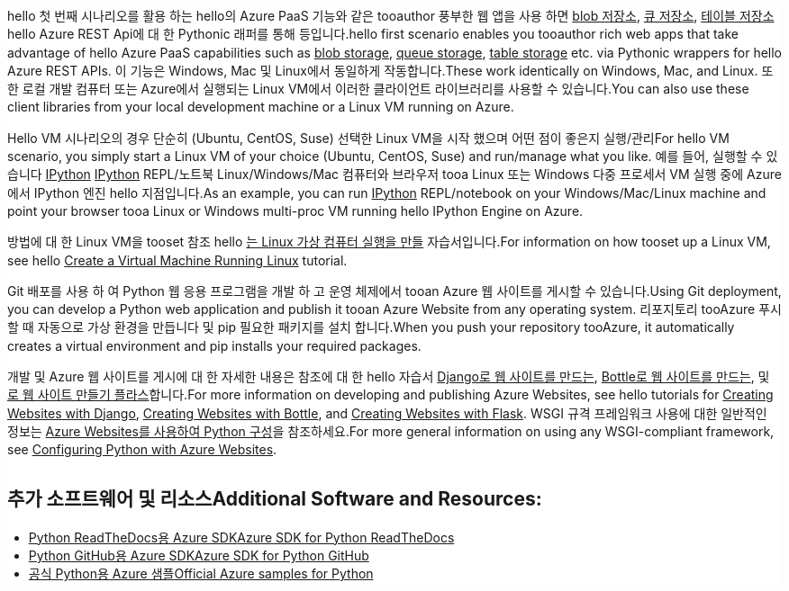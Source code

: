 <span data-ttu-id="01bb3-156">hello 첫 번째 시나리오를 활용 하는 hello의 Azure PaaS 기능와 같은 tooauthor 풍부한 웹 앱을 사용 하면 [blob 저장소](virtual-machines/linux/quick-create-cli.md?toc=%2fazure%2fvirtual-machines%2flinux%2ftoc.json), [큐 저장소](storage/queues/storage-python-how-to-use-queue-storage.md), [테이블 저장소](cosmos-db/table-storage-how-to-use-python.md) hello Azure REST Api에 대 한 Pythonic 래퍼를 통해 등입니다.</span><span class="sxs-lookup"><span data-stu-id="01bb3-156">hello first scenario enables you tooauthor rich web apps that take advantage of hello Azure PaaS capabilities such as [blob storage](virtual-machines/linux/quick-create-cli.md?toc=%2fazure%2fvirtual-machines%2flinux%2ftoc.json), [queue storage](storage/queues/storage-python-how-to-use-queue-storage.md), [table storage](cosmos-db/table-storage-how-to-use-python.md) etc. via Pythonic wrappers for hello Azure REST APIs.</span></span> <span data-ttu-id="01bb3-157">이 기능은 Windows, Mac 및 Linux에서 동일하게 작동합니다.</span><span class="sxs-lookup"><span data-stu-id="01bb3-157">These work identically on Windows, Mac, and Linux.</span></span>  <span data-ttu-id="01bb3-158">또한 로컬 개발 컴퓨터 또는 Azure에서 실행되는 Linux VM에서 이러한 클라이언트 라이브러리를 사용할 수 있습니다.</span><span class="sxs-lookup"><span data-stu-id="01bb3-158">You can also use these client libraries from your local development machine or a Linux VM running on Azure.</span></span>

<span data-ttu-id="01bb3-159">Hello VM 시나리오의 경우 단순히 (Ubuntu, CentOS, Suse) 선택한 Linux VM을 시작 했으며 어떤 점이 좋은지 실행/관리</span><span class="sxs-lookup"><span data-stu-id="01bb3-159">For hello VM scenario, you simply start a Linux VM of your choice (Ubuntu, CentOS, Suse) and run/manage what you like.</span></span>  <span data-ttu-id="01bb3-160">예를 들어, 실행할 수 있습니다 [IPython] [ IPython] REPL/노트북 Linux/Windows/Mac 컴퓨터와 브라우저 tooa Linux 또는 Windows 다중 프로세서 VM 실행 중에 Azure에서 IPython 엔진 hello 지점입니다.</span><span class="sxs-lookup"><span data-stu-id="01bb3-160">As an example, you can run [IPython][IPython] REPL/notebook on your Windows/Mac/Linux machine and point your browser tooa Linux or Windows multi-proc VM running hello IPython Engine on Azure.</span></span>

<span data-ttu-id="01bb3-161">방법에 대 한 Linux VM을 tooset 참조 hello [는 Linux 가상 컴퓨터 실행을 만들](virtual-machines/linux/quick-create-cli.md?toc=%2fazure%2fvirtual-machines%2flinux%2ftoc.json) 자습서입니다.</span><span class="sxs-lookup"><span data-stu-id="01bb3-161">For information on how tooset up a Linux VM, see hello [Create a Virtual Machine Running Linux](virtual-machines/linux/quick-create-cli.md?toc=%2fazure%2fvirtual-machines%2flinux%2ftoc.json) tutorial.</span></span>

<span data-ttu-id="01bb3-162">Git 배포를 사용 하 여 Python 웹 응용 프로그램을 개발 하 고 운영 체제에서 tooan Azure 웹 사이트를 게시할 수 있습니다.</span><span class="sxs-lookup"><span data-stu-id="01bb3-162">Using Git deployment, you can develop a Python web application and publish it tooan Azure Website from any operating system.</span></span>  <span data-ttu-id="01bb3-163">리포지토리 tooAzure 푸시할 때 자동으로 가상 환경을 만듭니다 및 pip 필요한 패키지를 설치 합니다.</span><span class="sxs-lookup"><span data-stu-id="01bb3-163">When you push your repository tooAzure, it automatically creates a virtual environment and pip installs your required packages.</span></span>

<span data-ttu-id="01bb3-164">개발 및 Azure 웹 사이트를 게시에 대 한 자세한 내용은 참조에 대 한 hello 자습서 [Django로 웹 사이트를 만드는](app-service-web/web-sites-python-create-deploy-django-app.md), [Bottle로 웹 사이트를 만드는](app-service-web/web-sites-python-create-deploy-bottle-app.md), 및 [로 웹 사이트 만들기 플라스](app-service-web/web-sites-python-create-deploy-flask-app.md)합니다.</span><span class="sxs-lookup"><span data-stu-id="01bb3-164">For more information on developing and publishing Azure Websites, see hello tutorials for [Creating Websites with Django](app-service-web/web-sites-python-create-deploy-django-app.md), [Creating Websites with Bottle](app-service-web/web-sites-python-create-deploy-bottle-app.md), and [Creating Websites with Flask](app-service-web/web-sites-python-create-deploy-flask-app.md).</span></span> <span data-ttu-id="01bb3-165">WSGI 규격 프레임워크 사용에 대한 일반적인 정보는 [Azure Websites를 사용하여 Python 구성](app-service-web/web-sites-python-configure.md)을 참조하세요.</span><span class="sxs-lookup"><span data-stu-id="01bb3-165">For more general information on using any WSGI-compliant framework, see [Configuring Python with Azure Websites](app-service-web/web-sites-python-configure.md).</span></span>

## <a name="additional-software-and-resources"></a><span data-ttu-id="01bb3-166">추가 소프트웨어 및 리소스</span><span class="sxs-lookup"><span data-stu-id="01bb3-166">Additional Software and Resources:</span></span>
* [<span data-ttu-id="01bb3-167">Python ReadTheDocs용 Azure SDK</span><span class="sxs-lookup"><span data-stu-id="01bb3-167">Azure SDK for Python ReadTheDocs</span></span>](http://azure-sdk-for-python.readthedocs.io/en/latest/)
* [<span data-ttu-id="01bb3-168">Python GitHub용 Azure SDK</span><span class="sxs-lookup"><span data-stu-id="01bb3-168">Azure SDK for Python GitHub</span></span>](https://github.com/Azure/azure-sdk-for-python)
* [<span data-ttu-id="01bb3-169">공식 Python용 Azure 샘플</span><span class="sxs-lookup"><span data-stu-id="01bb3-169">Official Azure samples for Python</span></span>](https://azure.microsoft.com/documentation/samples/?platform=python)

[Continuum Analytics Python Distribution]: http://continuum.io
[Enthought Python Distribution]: http://www.enthought.com
[ActiveState Python Distribution]: http://www.activestate.com
[www.python.org]: http://www.python.org
[www.continuum.io]: http://continuum.io
[www.enthought.com]: http://www.enthought.com
[www.activestate.com]: http://www.activestate.com
[SciPy - A suite of Scientific Python libraries]: http://www.scipy.org
[NumPy - A numerics library for Python]: http://www.numpy.org
[Django Project - A mature web framework/CMS]: http://www.djangoproject.com
[IPython - an advanced REPL/Notebook for Python]: http://ipython.org
[IPython]: http://ipython.org
[IPython Notebook on Azure]: virtual-machines-linux-jupyter-notebook.md
[Cloud Services]: cloud-services-python-ptvs.md
[Websites]: web-sites-python-ptvs-django-mysql.md
[Python Tools for Visual Studio]: http://aka.ms/ptvs
[Python Tools for Visual Studio on GitHub]: https://github.com/microsoft/ptvs
[Python Package Index]: http://pypi.python.org/pypi
[Microsoft Azure SDK for Python 2.7]: http://go.microsoft.com/fwlink/?LinkId=254281
[Microsoft Azure SDK for Python 3.4]: http://go.microsoft.com/fwlink/?LinkID=516990
[Setting up a Linux VM via hello Azure portal]: create-and-configure-opensuse-vm-in-portal.md
[How toouse hello Azure Command-Line Interface]: crossplat-cmd-tools.md
[Create a Virtual Machine Running Linux]: virtual-machines-linux-quick-create-cli.md
[Creating Websites with Django]: web-sites-python-create-deploy-django-app.md
[Creating Websites with Bottle]: web-sites-python-create-deploy-bottle-app.md
[Creating Websites with Flask]: web-sites-python-create-deploy-flask-app.md
[Configuring Python with Azure Websites]: web-sites-python-configure.md
[table storage]: storage-python-how-to-use-table-storage.md
[queue storage]: storage-python-how-to-use-queue-storage.md